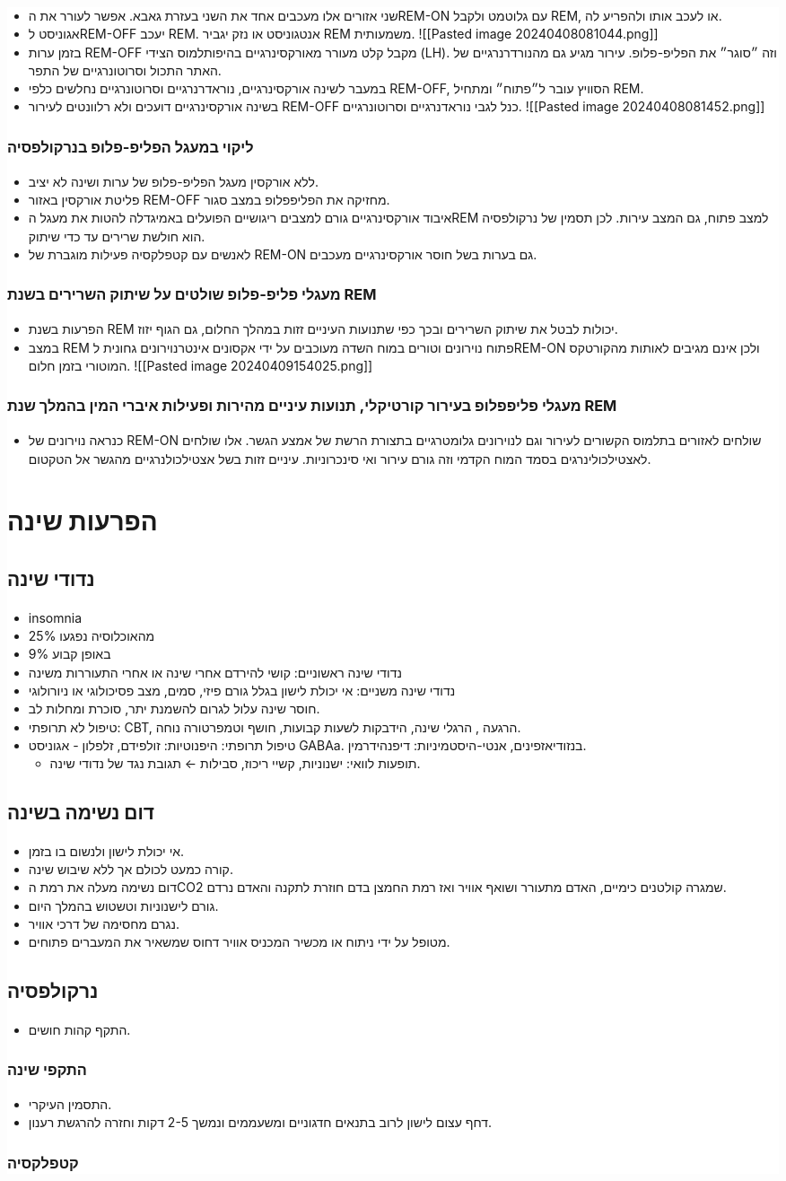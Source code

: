 - שני אזורים אלו מעכבים אחד את השני בעזרת גאבא. אפשר לעורר את הREM-ON עם גלוטמט ולקבל REM, או לעכב אותו ולהפריע לה.
- אגוניסט לREM-OFF יעכב REM. אנטגוניסט או נזק יגביר REM משמעותית.
![[Pasted image 20240408081044.png]]
- בזמן ערות REM-OFF מקבל קלט מעורר מאורקסינרגיים בהיפותלמוס הצידי (LH). וזה ״סוגר״ את הפליפ-פלופ. עירור מגיע גם מהנורדרנרגיים של האתר התכול וסרוטונרגיים של התפר.
- במעבר לשינה אורקסינרגיים, נוראדרנרגיים וסרוטונרגיים נחלשים כלפי REM-OFF, הסוויץ עובר ל״פתוח״ ומתחיל REM.
- בשינה אורקסינרגיים דועכים ולא רלוונטים לעירור REM-OFF כנל לגבי נוראדנרגיים וסרוטונרגיים.
![[Pasted image 20240408081452.png]]
### ליקוי במעגל הפליפ-פלופ בנרקולפסיה
- ללא אורקסין מעגל הפליפ-פלופ של ערות ושינה לא יציב.
- פליטת אורקסין באזור REM-OFF מחזיקה את הפליפפלופ במצב סגור.
- איבוד אורקסינרגיים גורם למצבים ריגושיים הפועלים באמיגדלה להטות את מעגל הREM למצב פתוח, גם המצב עירות. לכן תסמין של נרקולפסיה הוא חולשת שרירים עד כדי שיתוק.
- לאנשים עם קטפלקסיה פעילות מוגברת של REM-ON גם בערות בשל חוסר אורקסינרגיים מעכבים.
### מעגלי פליפ-פלופ שולטים על שיתוק השרירים בשנת REM
- הפרעות בשנת REM יכולות לבטל את שיתוק השרירים ובכך כפי שתנועות העיניים זזות במהלך החלום, גם הגוף יזוז.
- במצב REM פתוח נוירונים וטורים במוח השדה מעוכבים על ידי אקסונים אינטרנוירונים גחונית לREM-ON ולכן אינם מגיבים לאותות מהקורטקס המוטורי בזמן חלום.
![[Pasted image 20240409154025.png]]
### מעגלי פליפפלופ בעירור קורטיקלי, תנועות עיניים מהירות ופעילות איברי המין בהמלך שנת REM
- כנראה נוירונים של REM-ON שולחים לאזורים בתלמוס הקשורים לעירור וגם לנוירונים גלומטרגיים בתצורת הרשת של אמצע הגשר. אלו שולחים לאצטילכולינרגים בסמד המוח הקדמי וזה גורם עירור ואי סינכרוניות. עיניים זזות בשל אצטילכולנרגיים מהגשר אל הטקטום.
# הפרעות שינה
## נדודי שינה
- insomnia
- 25% מהאוכלוסיה נפגעו
- 9% באופן קבוע
- נדודי שינה ראשוניים: קושי להירדם אחרי שינה או אחרי התעוררות משינה
- נדודי שינה משניים: אי יכולת לישון בגלל גורם פיזי, סמים, מצב פסיכולוגי או ניורולוגי
- חוסר שינה עלול לגרום להשמנת יתר, סוכרת ומחלות לב.
- טיפול לא תרופתי: CBT, הרגעה , הרגלי שינה, הידבקות לשעות קבועות, חושף וטמפרטורה נוחה.
-  טיפול תרופתי: היפנוטיות: זולפידם, זלפלון - אגוניסט GABAa. בנזודיאזפינים, אנטי-היסטמיניות: דיפנהידרמין.
	- תופעות לוואי: ישנוניות, קשיי ריכוז, סבילות ← תגובת נגד של נדודי שינה.
## דום נשימה בשינה
- אי יכולת לישון ולנשום בו בזמן.
- קורה כמעט לכולם אך ללא שיבוש שינה.
- דום נשימה מעלה את רמת הCO2 שמגרה קולטנים כימיים, האדם מתעורר ושואף אוויר ואז רמת החמצן בדם חוזרת לתקנה והאדם נרדם.
- גורם לישנוניות וטשטוש בהמלך היום.
- נגרם מחסימה של דרכי אוויר.
- מטופל על ידי ניתוח או מכשיר המכניס אוויר דחוס שמשאיר את המעברים פתוחים.
## נרקולפסיה
- התקף קהות חושים.
### התקפי שינה
- התסמין העיקרי.
- דחף עצום לישון לרוב בתנאים חדגוניים ומשעממים ונמשך 2-5 דקות וחזרה להרגשת רענון.
### קטפלקסיה
